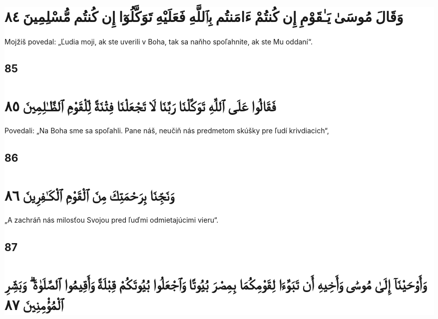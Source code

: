 
<Badge type="info" text="10:84" class="badge" />
<div>
<div class="main-verse" >

<h1 class="verse-arabic">وَقَالَ مُوسَىٰ يَـٰقَوْمِ إِن كُنتُمْ ءَامَنتُم بِٱللَّهِ فَعَلَيْهِ تَوَكَّلُوٓا إِن كُنتُم مُّسْلِمِينَ ٨٤</h1>
</div>

<p>Mojžiš povedal: „Ľudia moji, ak ste uverili v Boha, tak sa naňho spoľahnite, ak ste Mu oddaní“.</p>
</div>

<div class="break"></div>

## 85


<Badge type="info" text="10:85" class="badge" />
<div>
<div class="main-verse" >

<h1 class="verse-arabic">فَقَالُوا عَلَى ٱللَّهِ تَوَكَّلْنَا رَبَّنَا لَا تَجْعَلْنَا فِتْنَةً لِّلْقَوْمِ ٱلظَّـٰلِمِينَ ٨٥</h1>
</div>

<p>Povedali: „Na Boha sme sa spoľahli. Pane náš, neučiň nás predmetom skúšky pre ľudí krivdiacich“,</p>
</div>
<div class="break"></div>

## 86


<Badge type="info" text="10:86" class="badge" />
<div>
<div class="main-verse" >

<h1 class="verse-arabic">وَنَجِّنَا بِرَحْمَتِكَ مِنَ ٱلْقَوْمِ ٱلْكَـٰفِرِينَ ٨٦</h1>
</div>

<p>„A zachráň nás milosťou Svojou pred ľuďmi odmietajúcimi vieru“.</p>
</div>

<div class="break"></div>

## 87


<Badge type="info" text="10:87" class="badge" />
<div>
<div class="main-verse" >

<h1 class="verse-arabic">وَأَوْحَيْنَآ إِلَىٰ مُوسَىٰ وَأَخِيهِ أَن تَبَوَّءَا لِقَوْمِكُمَا بِمِصْرَ بُيُوتًا وَٱجْعَلُوا بُيُوتَكُمْ قِبْلَةً وَأَقِيمُوا ٱلصَّلَوٰةَ ۗ وَبَشِّرِ ٱلْمُؤْمِنِينَ ٨٧</h1>
</div>
